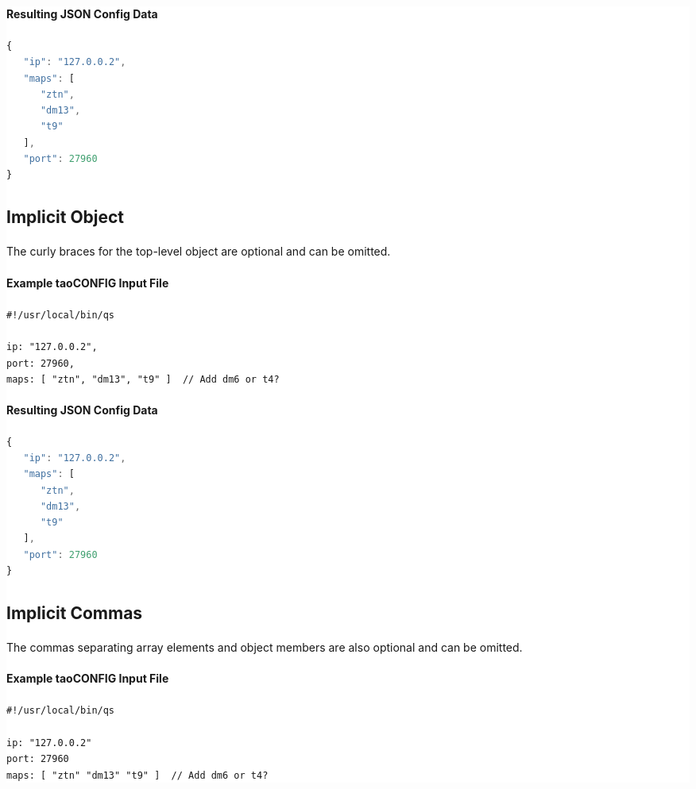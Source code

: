 #### Resulting JSON Config Data

```javascript
{
   "ip": "127.0.0.2",
   "maps": [
      "ztn",
      "dm13",
      "t9"
   ],
   "port": 27960
}
```


## Implicit Object

The curly braces for the top-level object are optional and can be omitted.

#### Example taoCONFIG Input File

```
#!/usr/local/bin/qs

ip: "127.0.0.2",
port: 27960,
maps: [ "ztn", "dm13", "t9" ]  // Add dm6 or t4?
```

#### Resulting JSON Config Data

```javascript
{
   "ip": "127.0.0.2",
   "maps": [
      "ztn",
      "dm13",
      "t9"
   ],
   "port": 27960
}
```


## Implicit Commas

The commas separating array elements and object members are also optional and can be omitted.

#### Example taoCONFIG Input File

```
#!/usr/local/bin/qs

ip: "127.0.0.2"
port: 27960
maps: [ "ztn" "dm13" "t9" ]  // Add dm6 or t4?
```


[CBOR]: http://cbor.io
[JAXN]: https://github.com/stand-art/jaxn
[JSON]: https://tools.ietf.org/html/rfc8259
[MsgPack]: http://msgpack.org
[taoCONFIG]: https://github.com/taocpp/config
[taoJSON]: https://github.com/taocpp/json
[UBJSON]: http://ubjson.org